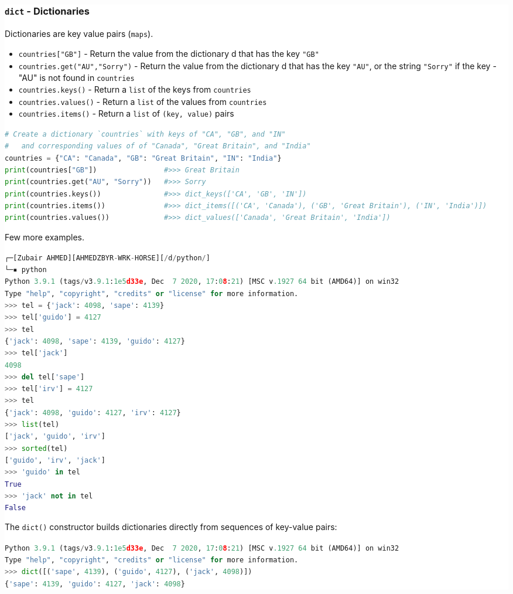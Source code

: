 ### `dict` - Dictionaries

Dictionaries are key value pairs (`maps`). 

- `countries["GB"]` - Return the value from the dictionary d that has the key `"GB"`
- `countries.get("AU","Sorry")` - Return the value from the dictionary d that has the key `"AU"`, or the string `"Sorry"` if the key - "AU" is not found in `countries`
- `countries.keys()` - Return a `list` of the keys from `countries`
- `countries.values()` - Return a `list` of the values from `countries`
- `countries.items()` - Return a `list` of `(key, value)` pairs

```python
# Create a dictionary `countries` with keys of "CA", "GB", and "IN" 
#   and corresponding values of of "Canada", "Great Britain", and "India"
countries = {"CA": "Canada", "GB": "Great Britain", "IN": "India"}
print(countries["GB"])                #>>> Great Britain
print(countries.get("AU", "Sorry"))   #>>> Sorry
print(countries.keys())               #>>> dict_keys(['CA', 'GB', 'IN'])
print(countries.items())              #>>> dict_items([('CA', 'Canada'), ('GB', 'Great Britain'), ('IN', 'India')])
print(countries.values())             #>>> dict_values(['Canada', 'Great Britain', 'India'])
```

Few more examples.

```python
┌─[Zubair AHMED][AHMEDZBYR-WRK-HORSE][/d/python/]
└─▪ python
Python 3.9.1 (tags/v3.9.1:1e5d33e, Dec  7 2020, 17:08:21) [MSC v.1927 64 bit (AMD64)] on win32
Type "help", "copyright", "credits" or "license" for more information.
>>> tel = {'jack': 4098, 'sape': 4139}
>>> tel['guido'] = 4127
>>> tel
{'jack': 4098, 'sape': 4139, 'guido': 4127}
>>> tel['jack']
4098
>>> del tel['sape']
>>> tel['irv'] = 4127
>>> tel
{'jack': 4098, 'guido': 4127, 'irv': 4127}
>>> list(tel)
['jack', 'guido', 'irv']
>>> sorted(tel)
['guido', 'irv', 'jack']
>>> 'guido' in tel
True
>>> 'jack' not in tel
False
```

The `dict()` constructor builds dictionaries directly from sequences of key-value pairs:

```python
Python 3.9.1 (tags/v3.9.1:1e5d33e, Dec  7 2020, 17:08:21) [MSC v.1927 64 bit (AMD64)] on win32
Type "help", "copyright", "credits" or "license" for more information.
>>> dict([('sape', 4139), ('guido', 4127), ('jack', 4098)])
{'sape': 4139, 'guido': 4127, 'jack': 4098}
```
